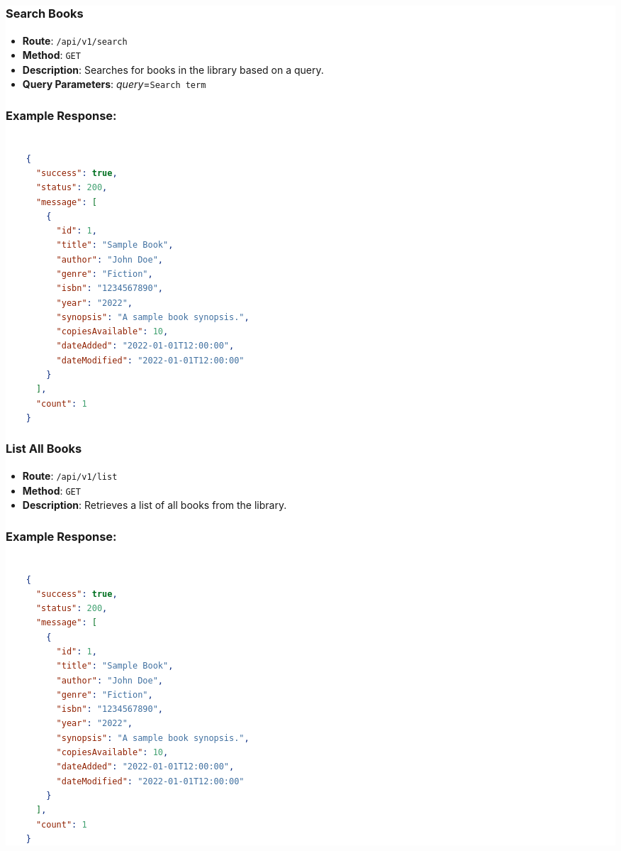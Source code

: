 ### Search Books
* **Route**: `/api/v1/search`
* **Method**: `GET`
* **Description**: Searches for books in the library based on a query.
* **Query Parameters**:
        *query*=`Search term`
### Example Response:
```json

    {
      "success": true,
      "status": 200,
      "message": [
        {
          "id": 1,
          "title": "Sample Book",
          "author": "John Doe",
          "genre": "Fiction",
          "isbn": "1234567890",
          "year": "2022",
          "synopsis": "A sample book synopsis.",
          "copiesAvailable": 10,
          "dateAdded": "2022-01-01T12:00:00",
          "dateModified": "2022-01-01T12:00:00"
        }
      ],
      "count": 1
    }
```

### List All Books
* **Route**: `/api/v1/list`
* **Method**: `GET`
* **Description**: Retrieves a list of all books from the library.
### Example Response:
```json

    {
      "success": true,
      "status": 200,
      "message": [
        {
          "id": 1,
          "title": "Sample Book",
          "author": "John Doe",
          "genre": "Fiction",
          "isbn": "1234567890",
          "year": "2022",
          "synopsis": "A sample book synopsis.",
          "copiesAvailable": 10,
          "dateAdded": "2022-01-01T12:00:00",
          "dateModified": "2022-01-01T12:00:00"
        }
      ],
      "count": 1
    }
```
